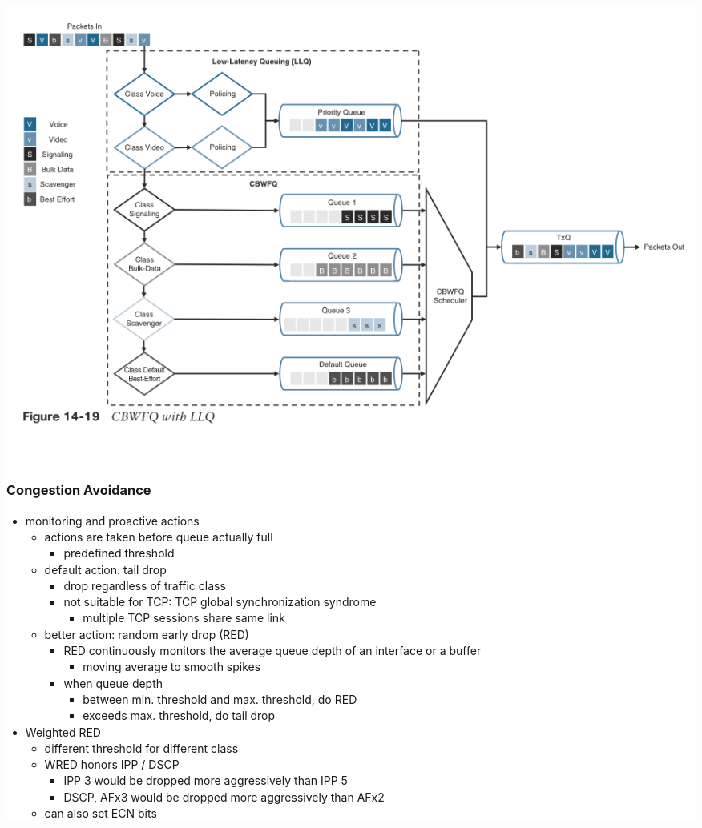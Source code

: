 ![](img/2024-10-29-12-23-31.png)

### Congestion Avoidance

* monitoring and proactive actions
  * actions are taken before queue actually full
    * predefined threshold
  * default action: tail drop
    * drop regardless of traffic class
    * not suitable for TCP: TCP global synchronization syndrome
      * multiple TCP sessions share same link
  * better action: random early drop (RED)
    * RED continuously monitors the average queue depth of an interface or a buffer
      * moving average to smooth spikes
    * when queue depth 
      * between min. threshold and max. threshold, do RED
      * exceeds max. threshold, do tail drop
* Weighted RED
  * different threshold for different class
  * WRED honors IPP / DSCP
    * IPP 3 would be dropped more aggressively than IPP 5
    * DSCP, AFx3 would be dropped more aggressively than AFx2
  * can also set ECN bits
